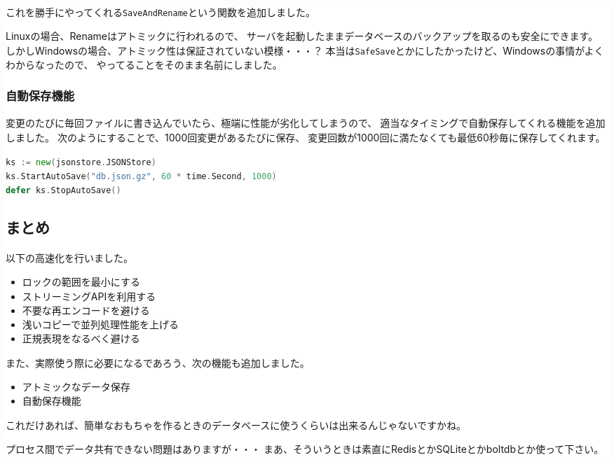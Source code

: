 これを勝手にやってくれる`SaveAndRename`という関数を追加しました。

Linuxの場合、Renameはアトミックに行われるので、
サーバを起動したままデータベースのバックアップを取るのも安全にできます。
しかしWindowsの場合、アトミック性は保証されていない模様・・・？
本当は`SafeSave`とかにしたかったけど、Windowsの事情がよくわからなったので、
やってることをそのまま名前にしました。

### 自動保存機能

変更のたびに毎回ファイルに書き込んでいたら、極端に性能が劣化してしまうので、
適当なタイミングで自動保存してくれる機能を追加しました。
次のようにすることで、1000回変更があるたびに保存、
変更回数が1000回に満たなくても最低60秒毎に保存してくれます。

``` go
ks := new(jsonstore.JSONStore)
ks.StartAutoSave("db.json.gz", 60 * time.Second, 1000)
defer ks.StopAutoSave()
```

## まとめ

以下の高速化を行いました。

- ロックの範囲を最小にする
- ストリーミングAPIを利用する
- 不要な再エンコードを避ける
- 浅いコピーで並列処理性能を上げる
- 正規表現をなるべく避ける

また、実際使う際に必要になるであろう、次の機能も追加しました。

- アトミックなデータ保存
- 自動保存機能

これだけあれば、簡単なおもちゃを作るときのデータベースに使うくらいは出来るんじゃないですかね。

プロセス間でデータ共有できない問題はありますが・・・
まあ、そういうときは素直にRedisとかSQLiteとかboltdbとか使って下さい。
